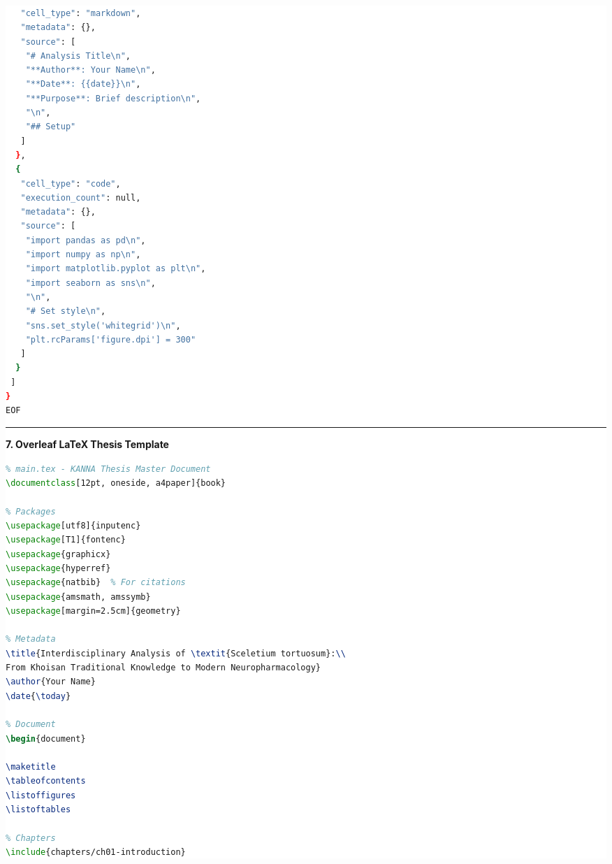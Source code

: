 ```bash
   "cell_type": "markdown",
   "metadata": {},
   "source": [
    "# Analysis Title\n",
    "**Author**: Your Name\n",
    "**Date**: {{date}}\n",
    "**Purpose**: Brief description\n",
    "\n",
    "## Setup"
   ]
  },
  {
   "cell_type": "code",
   "execution_count": null,
   "metadata": {},
   "source": [
    "import pandas as pd\n",
    "import numpy as np\n",
    "import matplotlib.pyplot as plt\n",
    "import seaborn as sns\n",
    "\n",
    "# Set style\n",
    "sns.set_style('whitegrid')\n",
    "plt.rcParams['figure.dpi'] = 300"
   ]
  }
 ]
}
EOF
```

---

**7. Overleaf LaTeX Thesis Template**

```latex
% main.tex - KANNA Thesis Master Document
\documentclass[12pt, oneside, a4paper]{book}

% Packages
\usepackage[utf8]{inputenc}
\usepackage[T1]{fontenc}
\usepackage{graphicx}
\usepackage{hyperref}
\usepackage{natbib}  % For citations
\usepackage{amsmath, amssymb}
\usepackage[margin=2.5cm]{geometry}

% Metadata
\title{Interdisciplinary Analysis of \textit{Sceletium tortuosum}:\\
From Khoisan Traditional Knowledge to Modern Neuropharmacology}
\author{Your Name}
\date{\today}

% Document
\begin{document}

\maketitle
\tableofcontents
\listoffigures
\listoftables

% Chapters
\include{chapters/ch01-introduction}
```